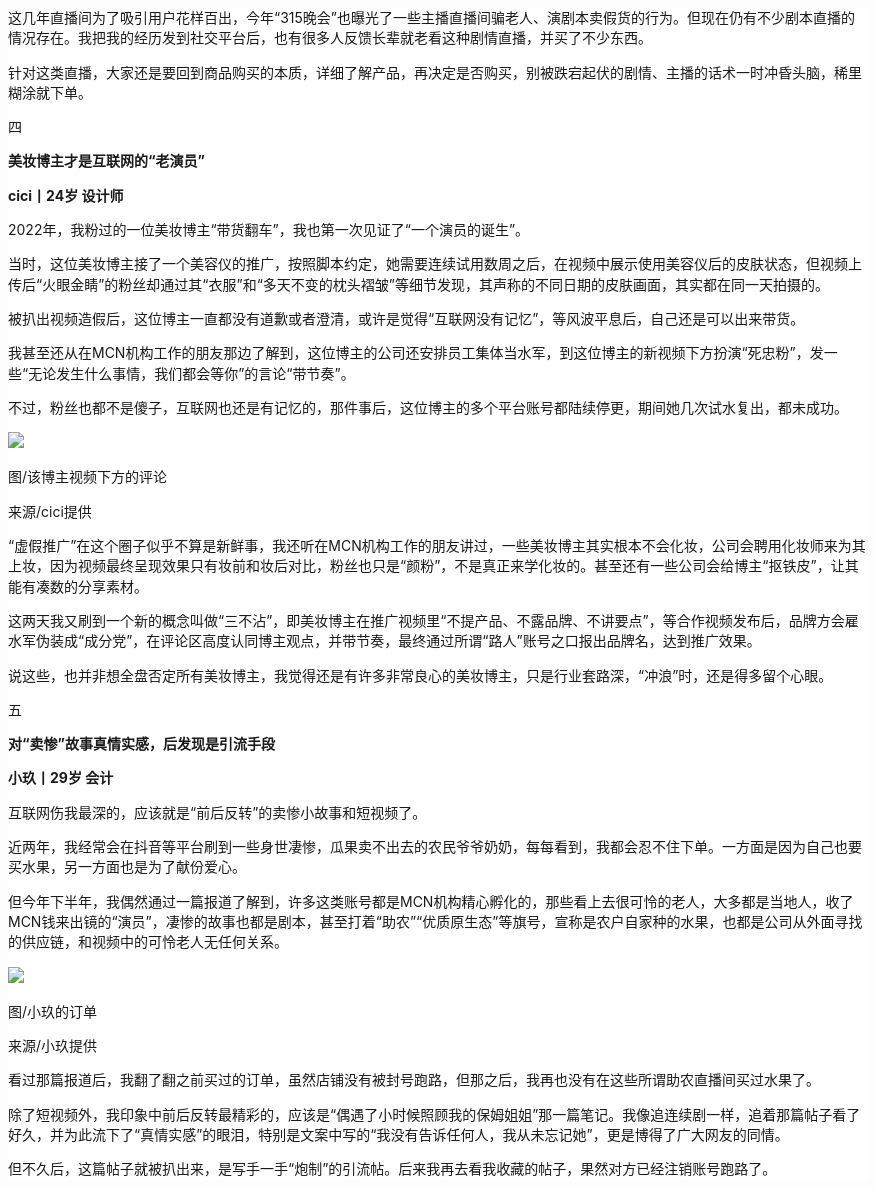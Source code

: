 这几年直播间为了吸引用户花样百出，今年“315晚会”也曝光了一些主播直播间骗老人、演剧本卖假货的行为。但现在仍有不少剧本直播的情况存在。我把我的经历发到社交平台后，也有很多人反馈长辈就老看这种剧情直播，并买了不少东西。

针对这类直播，大家还是要回到商品购买的本质，详细了解产品，再决定是否购买，别被跌宕起伏的剧情、主播的话术一时冲昏头脑，稀里糊涂就下单。

四

**美妆博主才是互联网的“老演员”**

**cici丨24岁 设计师**

2022年，我粉过的一位美妆博主“带货翻车”，我也第一次见证了“一个演员的诞生”。

当时，这位美妆博主接了一个美容仪的推广，按照脚本约定，她需要连续试用数周之后，在视频中展示使用美容仪后的皮肤状态，但视频上传后“火眼金睛”的粉丝却通过其“衣服”和“多天不变的枕头褶皱”等细节发现，其声称的不同日期的皮肤画面，其实都在同一天拍摄的。

被扒出视频造假后，这位博主一直都没有道歉或者澄清，或许是觉得“互联网没有记忆”，等风波平息后，自己还是可以出来带货。

我甚至还从在MCN机构工作的朋友那边了解到，这位博主的公司还安排员工集体当水军，到这位博主的新视频下方扮演“死忠粉”，发一些“无论发生什么事情，我们都会等你”的言论“带节奏”。

不过，粉丝也都不是傻子，互联网也还是有记忆的，那件事后，这位博主的多个平台账号都陆续停更，期间她几次试水复出，都未成功。

![](https://img3.qianzhan.com/news/202310/20/20231020-6dee88f39f19d6db_600x5000.png)

图/该博主视频下方的评论

来源/cici提供

“虚假推广”在这个圈子似乎不算是新鲜事，我还听在MCN机构工作的朋友讲过，一些美妆博主其实根本不会化妆，公司会聘用化妆师来为其上妆，因为视频最终呈现效果只有妆前和妆后对比，粉丝也只是“颜粉”，不是真正来学化妆的。甚至还有一些公司会给博主“抠铁皮”，让其能有凑数的分享素材。

这两天我又刷到一个新的概念叫做“三不沾”，即美妆博主在推广视频里“不提产品、不露品牌、不讲要点”，等合作视频发布后，品牌方会雇水军伪装成“成分党”，在评论区高度认同博主观点，并带节奏，最终通过所谓“路人”账号之口报出品牌名，达到推广效果。

说这些，也并非想全盘否定所有美妆博主，我觉得还是有许多非常良心的美妆博主，只是行业套路深，“冲浪”时，还是得多留个心眼。

五

**对“卖惨”故事真情实感，后发现是引流手段**

**小玖丨29岁 会计**

互联网伤我最深的，应该就是“前后反转”的卖惨小故事和短视频了。

近两年，我经常会在抖音等平台刷到一些身世凄惨，瓜果卖不出去的农民爷爷奶奶，每每看到，我都会忍不住下单。一方面是因为自己也要买水果，另一方面也是为了献份爱心。

但今年下半年，我偶然通过一篇报道了解到，许多这类账号都是MCN机构精心孵化的，那些看上去很可怜的老人，大多都是当地人，收了MCN钱来出镜的“演员”，凄惨的故事也都是剧本，甚至打着“助农”“优质原生态”等旗号，宣称是农户自家种的水果，也都是公司从外面寻找的供应链，和视频中的可怜老人无任何关系。

![](https://img3.qianzhan.com/news/202310/20/20231020-fc50915af4f7ef8a_600x5000.png)

图/小玖的订单

来源/小玖提供

看过那篇报道后，我翻了翻之前买过的订单，虽然店铺没有被封号跑路，但那之后，我再也没有在这些所谓助农直播间买过水果了。

除了短视频外，我印象中前后反转最精彩的，应该是“偶遇了小时候照顾我的保姆姐姐”那一篇笔记。我像追连续剧一样，追着那篇帖子看了好久，并为此流下了“真情实感”的眼泪，特别是文案中写的“我没有告诉任何人，我从未忘记她”，更是博得了广大网友的同情。

但不久后，这篇帖子就被扒出来，是写手一手“炮制”的引流帖。后来我再去看我收藏的帖子，果然对方已经注销账号跑路了。
